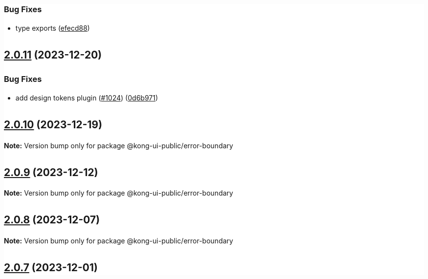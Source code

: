 ### Bug Fixes

* type exports ([efecd88](https://github.com/Kong/public-ui-components/commit/efecd8859a01aae41d9490b1758237233c925c19))





## [2.0.11](https://github.com/Kong/public-ui-components/compare/@kong-ui-public/error-boundary@2.0.10...@kong-ui-public/error-boundary@2.0.11) (2023-12-20)


### Bug Fixes

* add design tokens plugin ([#1024](https://github.com/Kong/public-ui-components/issues/1024)) ([0d6b971](https://github.com/Kong/public-ui-components/commit/0d6b971fc8fb13ea32714416f8d20ce8f5ecf35e))





## [2.0.10](https://github.com/Kong/public-ui-components/compare/@kong-ui-public/error-boundary@2.0.9...@kong-ui-public/error-boundary@2.0.10) (2023-12-19)

**Note:** Version bump only for package @kong-ui-public/error-boundary





## [2.0.9](https://github.com/Kong/public-ui-components/compare/@kong-ui-public/error-boundary@2.0.8...@kong-ui-public/error-boundary@2.0.9) (2023-12-12)

**Note:** Version bump only for package @kong-ui-public/error-boundary





## [2.0.8](https://github.com/Kong/public-ui-components/compare/@kong-ui-public/error-boundary@2.0.7...@kong-ui-public/error-boundary@2.0.8) (2023-12-07)

**Note:** Version bump only for package @kong-ui-public/error-boundary





## [2.0.7](https://github.com/Kong/public-ui-components/compare/@kong-ui-public/error-boundary@2.0.6...@kong-ui-public/error-boundary@2.0.7) (2023-12-01)

